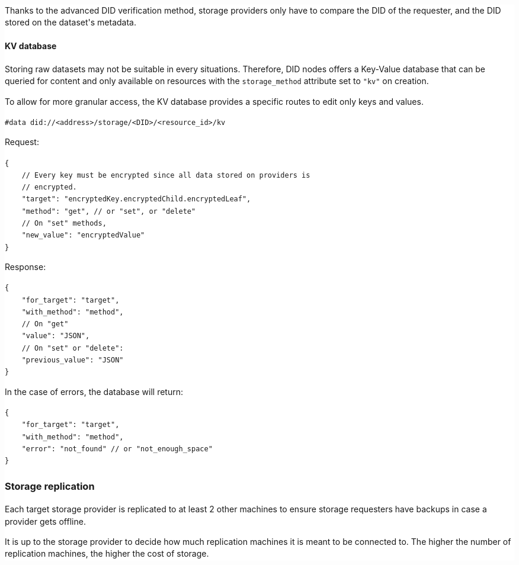 Thanks to the advanced DID verification method, storage providers only have to
compare the DID of the requester, and the DID stored on the dataset's metadata.

#### KV database

Storing raw datasets may not be suitable in every situations. Therefore, DID
nodes offers a Key-Value database that can be queried for content and only 
available on resources with the `storage_method` attribute set to `"kv"` on 
creation.

To allow for more granular access, the KV database provides a specific routes
to edit only keys and values.

`#data did://<address>/storage/<DID>/<resource_id>/kv`

Request:
```jsonc
{
    // Every key must be encrypted since all data stored on providers is 
    // encrypted.
    "target": "encryptedKey.encryptedChild.encryptedLeaf",
    "method": "get", // or "set", or "delete"
    // On "set" methods,
    "new_value": "encryptedValue"
}
```

Response:
```jsonc
{
    "for_target": "target",
    "with_method": "method",
    // On "get"
    "value": "JSON",
    // On "set" or "delete":
    "previous_value": "JSON"
}
```

In the case of errors, the database will return:

```jsonc
{
    "for_target": "target",
    "with_method": "method",
    "error": "not_found" // or "not_enough_space"
}
```

### Storage replication

Each target storage provider is replicated to at least 2 other machines to 
ensure storage requesters have backups in case a provider gets offline.

It is up to the storage provider to decide how much replication machines it
is meant to be connected to. The higher the number of replication machines, the
higher the cost of storage.
